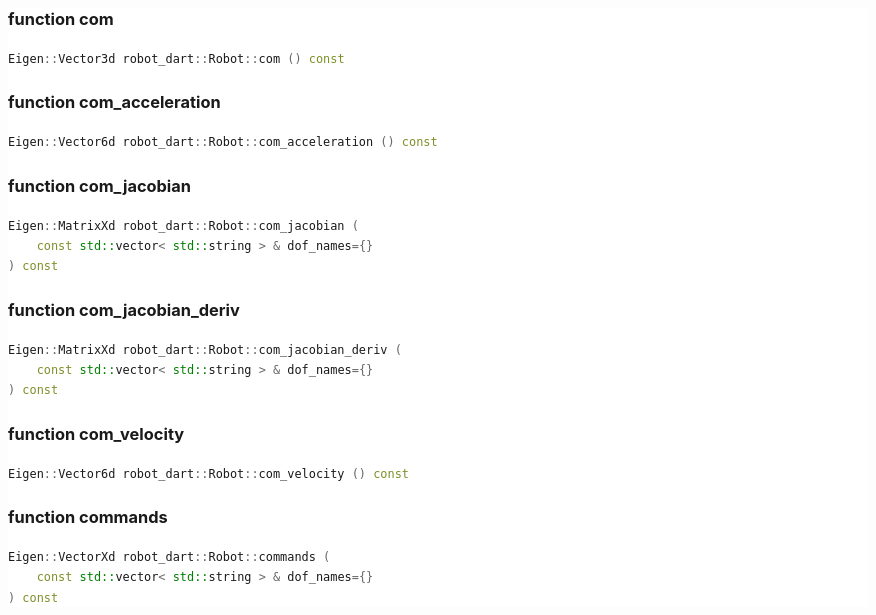 


### function com 

```C++
Eigen::Vector3d robot_dart::Robot::com () const
```






### function com\_acceleration 

```C++
Eigen::Vector6d robot_dart::Robot::com_acceleration () const
```






### function com\_jacobian 

```C++
Eigen::MatrixXd robot_dart::Robot::com_jacobian (
    const std::vector< std::string > & dof_names={}
) const
```






### function com\_jacobian\_deriv 

```C++
Eigen::MatrixXd robot_dart::Robot::com_jacobian_deriv (
    const std::vector< std::string > & dof_names={}
) const
```






### function com\_velocity 

```C++
Eigen::Vector6d robot_dart::Robot::com_velocity () const
```






### function commands 

```C++
Eigen::VectorXd robot_dart::Robot::commands (
    const std::vector< std::string > & dof_names={}
) const
```
